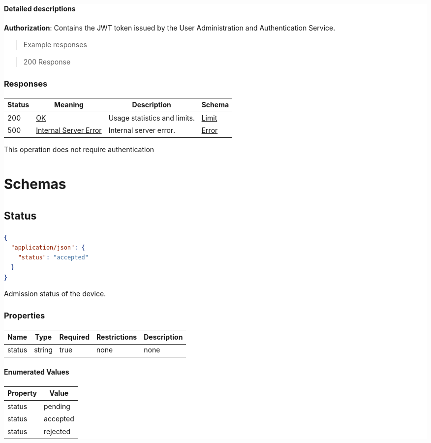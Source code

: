 #### Detailed descriptions

**Authorization**: Contains the JWT token issued by the User Administration and
Authentication Service.

> Example responses

> 200 Response

<h3 id="obtain-limit-of-accepted-devices.-responses">Responses</h3>

|Status|Meaning|Description|Schema|
|---|---|---|---|
|200|[OK](https://tools.ietf.org/html/rfc7231#section-6.3.1)|Usage statistics and limits.|[Limit](#schemalimit)|
|500|[Internal Server Error](https://tools.ietf.org/html/rfc7231#section-6.6.1)|Internal server error.|[Error](#schemaerror)|

<aside class="success">
This operation does not require authentication
</aside>

# Schemas

<h2 id="tocS_Status">Status</h2>

<a id="schemastatus"></a>
<a id="schema_Status"></a>
<a id="tocSstatus"></a>
<a id="tocsstatus"></a>

```json
{
  "application/json": {
    "status": "accepted"
  }
}

```

Admission status of the device.

### Properties

|Name|Type|Required|Restrictions|Description|
|---|---|---|---|---|
|status|string|true|none|none|

#### Enumerated Values

|Property|Value|
|---|---|
|status|pending|
|status|accepted|
|status|rejected|
